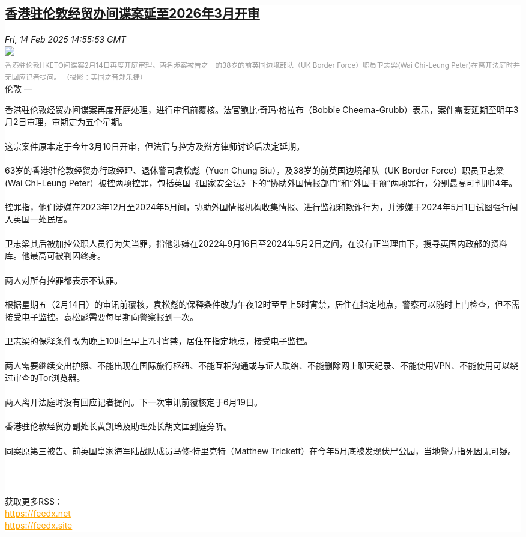 
[香港驻伦敦经贸办间谍案延至2026年3月开审](https://www.voachinese.com/a/hong-kong-economic-and-trade-office-spy-case-delayed-to-march-2026-20250214/7975070.html)
------

<div><i>Fri, 14 Feb 2025 14:55:53 GMT</i></div><img src="https://images.weserv.nl?url=gdb.voanews.com/ec538feb-940d-482a-df98-08dd4a81f35f_r1_s_w900.jpg" width="100%"><div><small style="color: #999;">香港驻伦敦HKETO间谍案2月14日再度开庭审理。两名涉案被告之一的38岁的前英国边境部队（UK Border Force）职员卫志梁(Wai Chi-Leung Peter)在离开法庭时并无回应记者提问。 （摄影：美国之音郑乐捷）</small></div>伦敦 — <p>香港驻伦敦经贸办间谍案再度开庭处理，进行审讯前覆核。法官鲍比·奇玛·格拉布（Bobbie Cheema-Grubb）表示，案件需要延期至明年3月2日审理，审期定为五个星期。<br /><br />这宗案件原本定于今年3月10日开审，但法官与控方及辩方律师讨论后决定延期。<br /><br />63岁的香港驻伦敦经贸办行政经理、退休警司袁松彪（Yuen Chung Biu），及38岁的前英国边境部队（UK Border Force）职员卫志梁(Wai Chi-Leung Peter）被控两项控罪，包括英国《国家安全法》下的“协助外国情报部门“和“外国干预“两项罪行，分别最高可判刑14年。<br /><br />控罪指，他们涉嫌在2023年12月至2024年5月间，协助外国情报机构收集情报、进行监视和欺诈行为，并涉嫌于2024年5月1日试图强行闯入英国一处民居。<br /><br />卫志梁其后被加控公职人员行为失当罪，指他涉嫌在2022年9月16日至2024年5月2日之间，在没有正当理由下，搜寻英国内政部的资料库。他最高可被判囚终身。<br /><br />两人对所有控罪都表示不认罪。<br /><br />根据星期五（2月14日）的审讯前覆核，袁松彪的保释条件改为午夜12时至早上5时宵禁，居住在指定地点，警察可以随时上门检查，但不需接受电子监控。袁松彪需要每星期向警察报到一次。<br /><br />卫志梁的保释条件改为晚上10时至早上7时宵禁，居住在指定地点，接受电子监控。<br /><br />两人需要继续交出护照、不能出现在国际旅行枢纽、不能互相沟通或与证人联络、不能删除网上聊天纪录、不能使用VPN、不能使用可以绕过审查的Tor浏览器。<br /><br />两人离开法庭时没有回应记者提问。下一次审讯前覆核定于6月19日。<br /><br />香港驻伦敦经贸办副处长黄凯玲及助理处长胡文匡到庭旁听。<br /><br />同案原第三被告、前英国皇家海军陆战队成员马修·特里克特（Matthew Trickett）在今年5月底被发现伏尸公园，当地警方指死因无可疑。</p><br><hr><div>获取更多RSS：<br><a href="https://feedx.net" style="color:orange" target="_blank">https://feedx.net</a> <br><a href="https://feedx.site" style="color:orange" target="_blank">https://feedx.site</a><br></div>
